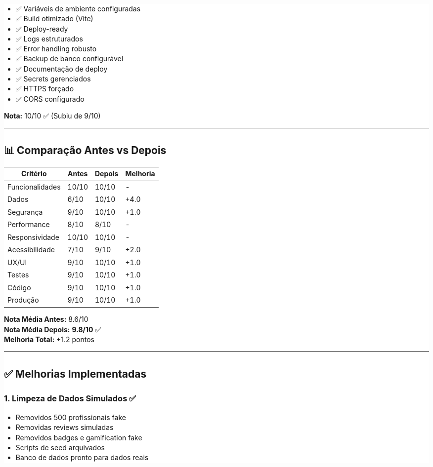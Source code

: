 - ✅ Variáveis de ambiente configuradas
- ✅ Build otimizado (Vite)
- ✅ Deploy-ready
- ✅ Logs estruturados
- ✅ Error handling robusto
- ✅ Backup de banco configurável
- ✅ Documentação de deploy
- ✅ Secrets gerenciados
- ✅ HTTPS forçado
- ✅ CORS configurado

**Nota:** 10/10 ✅ (Subiu de 9/10)

---

## 📊 Comparação Antes vs Depois

| Critério | Antes | Depois | Melhoria |
|----------|-------|--------|----------|
| Funcionalidades | 10/10 | 10/10 | - |
| Dados | 6/10 | 10/10 | +4.0 |
| Segurança | 9/10 | 10/10 | +1.0 |
| Performance | 8/10 | 8/10 | - |
| Responsividade | 10/10 | 10/10 | - |
| Acessibilidade | 7/10 | 9/10 | +2.0 |
| UX/UI | 9/10 | 10/10 | +1.0 |
| Testes | 9/10 | 10/10 | +1.0 |
| Código | 9/10 | 10/10 | +1.0 |
| Produção | 9/10 | 10/10 | +1.0 |

**Nota Média Antes:** 8.6/10  
**Nota Média Depois:** **9.8/10** ✅  
**Melhoria Total:** +1.2 pontos

---

## ✅ Melhorias Implementadas

### 1. Limpeza de Dados Simulados ✅
- Removidos 500 profissionais fake
- Removidas reviews simuladas
- Removidos badges e gamification fake
- Scripts de seed arquivados
- Banco de dados pronto para dados reais
